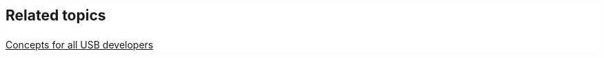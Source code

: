 </tbody>
</table>

 

## Related topics
[Concepts for all USB developers](usb-concepts-for-all-developers.md)  




